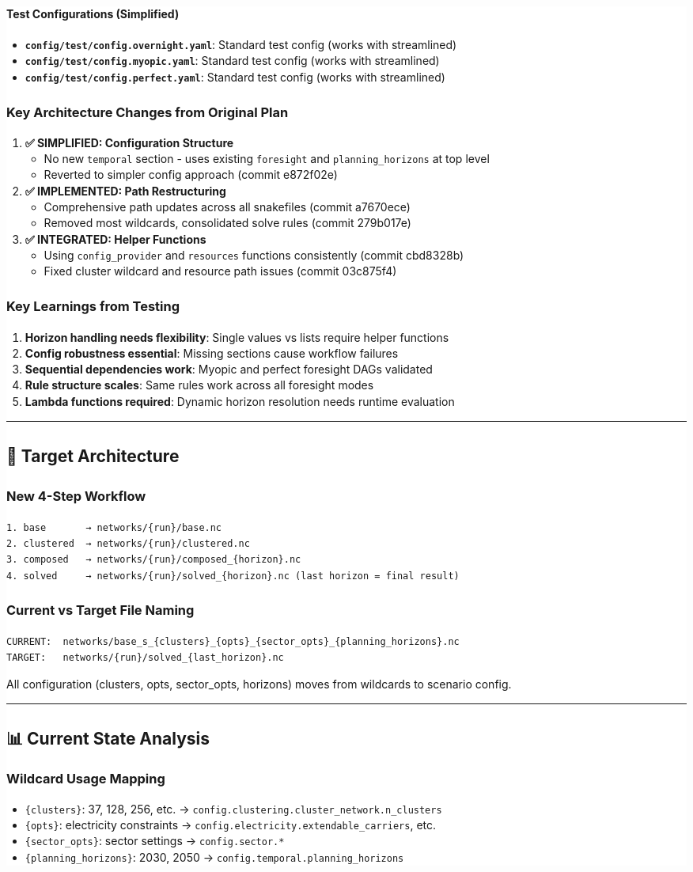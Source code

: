 #### Test Configurations (Simplified)
- **`config/test/config.overnight.yaml`**: Standard test config (works with streamlined)
- **`config/test/config.myopic.yaml`**: Standard test config (works with streamlined)
- **`config/test/config.perfect.yaml`**: Standard test config (works with streamlined)

### Key Architecture Changes from Original Plan
1. **✅ SIMPLIFIED: Configuration Structure**
   - No new `temporal` section - uses existing `foresight` and `planning_horizons` at top level
   - Reverted to simpler config approach (commit e872f02e)
2. **✅ IMPLEMENTED: Path Restructuring**
   - Comprehensive path updates across all snakefiles (commit a7670ece)
   - Removed most wildcards, consolidated solve rules (commit 279b017e)
3. **✅ INTEGRATED: Helper Functions**
   - Using `config_provider` and `resources` functions consistently (commit cbd8328b)
   - Fixed cluster wildcard and resource path issues (commit 03c875f4)

### Key Learnings from Testing
1. **Horizon handling needs flexibility**: Single values vs lists require helper functions
2. **Config robustness essential**: Missing sections cause workflow failures
3. **Sequential dependencies work**: Myopic and perfect foresight DAGs validated
4. **Rule structure scales**: Same rules work across all foresight modes
5. **Lambda functions required**: Dynamic horizon resolution needs runtime evaluation

---

## 🎯 Target Architecture

### New 4-Step Workflow
```
1. base       → networks/{run}/base.nc
2. clustered  → networks/{run}/clustered.nc
3. composed   → networks/{run}/composed_{horizon}.nc
4. solved     → networks/{run}/solved_{horizon}.nc (last horizon = final result)
```

### Current vs Target File Naming
```
CURRENT:  networks/base_s_{clusters}_{opts}_{sector_opts}_{planning_horizons}.nc
TARGET:   networks/{run}/solved_{last_horizon}.nc
```

All configuration (clusters, opts, sector_opts, horizons) moves from wildcards to scenario config.

---

## 📊 Current State Analysis

### Wildcard Usage Mapping
- `{clusters}`: 37, 128, 256, etc. → `config.clustering.cluster_network.n_clusters`
- `{opts}`: electricity constraints → `config.electricity.extendable_carriers`, etc.
- `{sector_opts}`: sector settings → `config.sector.*`
- `{planning_horizons}`: 2030, 2050 → `config.temporal.planning_horizons`
